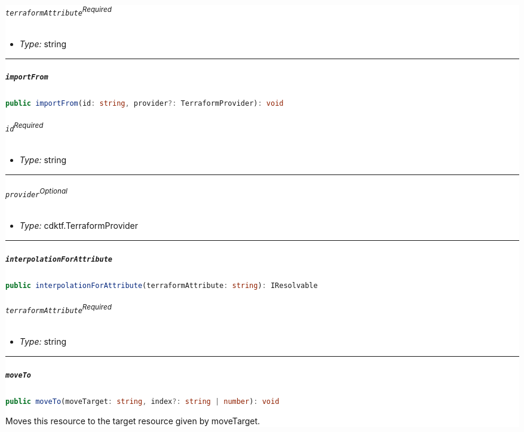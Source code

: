###### `terraformAttribute`<sup>Required</sup> <a name="terraformAttribute" id="@cdktf/aws-cdk.pinpointEventStream.PinpointEventStream.getStringMapAttribute.parameter.terraformAttribute"></a>

- *Type:* string

---

##### `importFrom` <a name="importFrom" id="@cdktf/aws-cdk.pinpointEventStream.PinpointEventStream.importFrom"></a>

```typescript
public importFrom(id: string, provider?: TerraformProvider): void
```

###### `id`<sup>Required</sup> <a name="id" id="@cdktf/aws-cdk.pinpointEventStream.PinpointEventStream.importFrom.parameter.id"></a>

- *Type:* string

---

###### `provider`<sup>Optional</sup> <a name="provider" id="@cdktf/aws-cdk.pinpointEventStream.PinpointEventStream.importFrom.parameter.provider"></a>

- *Type:* cdktf.TerraformProvider

---

##### `interpolationForAttribute` <a name="interpolationForAttribute" id="@cdktf/aws-cdk.pinpointEventStream.PinpointEventStream.interpolationForAttribute"></a>

```typescript
public interpolationForAttribute(terraformAttribute: string): IResolvable
```

###### `terraformAttribute`<sup>Required</sup> <a name="terraformAttribute" id="@cdktf/aws-cdk.pinpointEventStream.PinpointEventStream.interpolationForAttribute.parameter.terraformAttribute"></a>

- *Type:* string

---

##### `moveTo` <a name="moveTo" id="@cdktf/aws-cdk.pinpointEventStream.PinpointEventStream.moveTo"></a>

```typescript
public moveTo(moveTarget: string, index?: string | number): void
```

Moves this resource to the target resource given by moveTarget.
